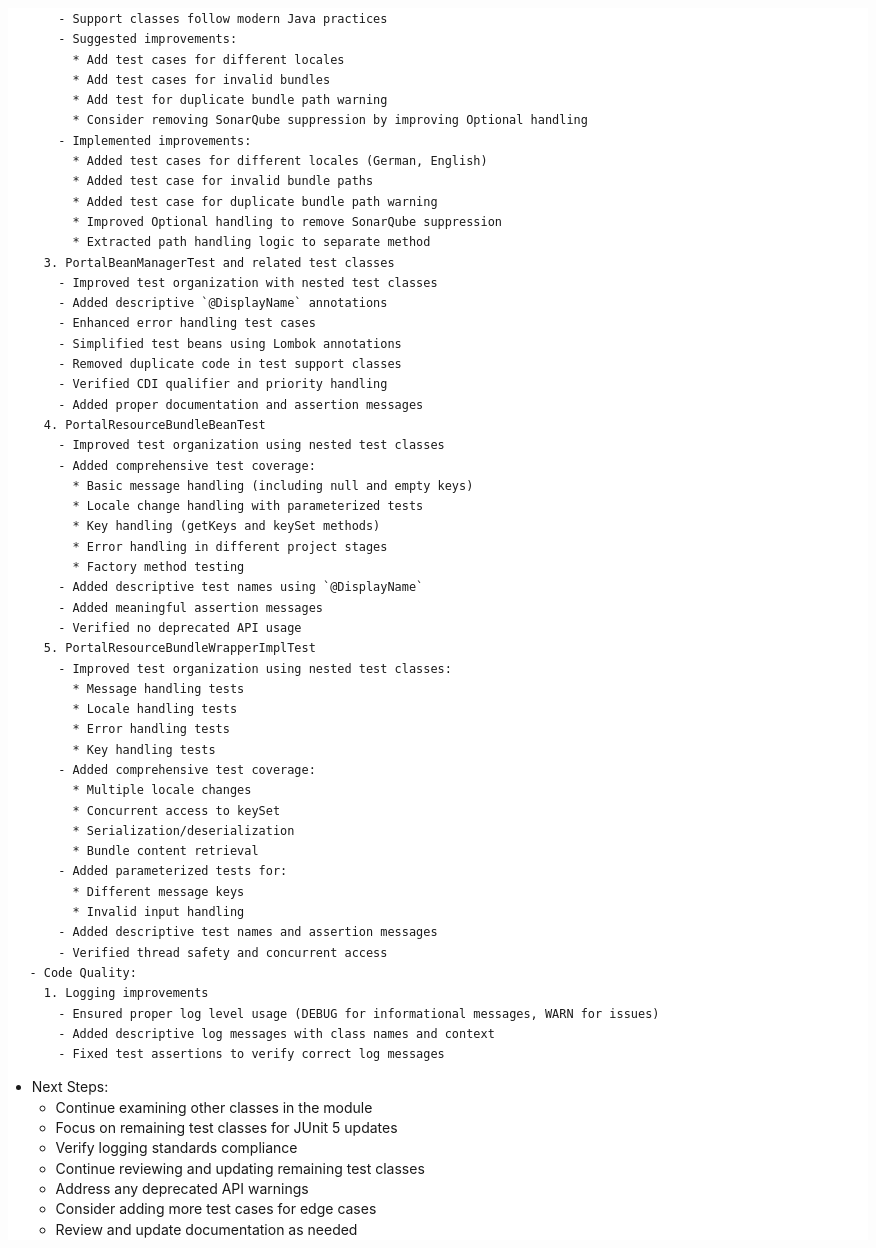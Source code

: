            - Support classes follow modern Java practices
           - Suggested improvements:
             * Add test cases for different locales
             * Add test cases for invalid bundles
             * Add test for duplicate bundle path warning
             * Consider removing SonarQube suppression by improving Optional handling
           - Implemented improvements:
             * Added test cases for different locales (German, English)
             * Added test case for invalid bundle paths
             * Added test case for duplicate bundle path warning
             * Improved Optional handling to remove SonarQube suppression
             * Extracted path handling logic to separate method
         3. PortalBeanManagerTest and related test classes
           - Improved test organization with nested test classes
           - Added descriptive `@DisplayName` annotations
           - Enhanced error handling test cases
           - Simplified test beans using Lombok annotations
           - Removed duplicate code in test support classes
           - Verified CDI qualifier and priority handling
           - Added proper documentation and assertion messages
         4. PortalResourceBundleBeanTest
           - Improved test organization using nested test classes
           - Added comprehensive test coverage:
             * Basic message handling (including null and empty keys)
             * Locale change handling with parameterized tests
             * Key handling (getKeys and keySet methods)
             * Error handling in different project stages
             * Factory method testing
           - Added descriptive test names using `@DisplayName`
           - Added meaningful assertion messages
           - Verified no deprecated API usage
         5. PortalResourceBundleWrapperImplTest
           - Improved test organization using nested test classes:
             * Message handling tests
             * Locale handling tests
             * Error handling tests
             * Key handling tests
           - Added comprehensive test coverage:
             * Multiple locale changes
             * Concurrent access to keySet
             * Serialization/deserialization
             * Bundle content retrieval
           - Added parameterized tests for:
             * Different message keys
             * Invalid input handling
           - Added descriptive test names and assertion messages
           - Verified thread safety and concurrent access
       - Code Quality:
         1. Logging improvements
           - Ensured proper log level usage (DEBUG for informational messages, WARN for issues)
           - Added descriptive log messages with class names and context
           - Fixed test assertions to verify correct log messages
   - Next Steps:
     * Continue examining other classes in the module
     * Focus on remaining test classes for JUnit 5 updates
     * Verify logging standards compliance
     * Continue reviewing and updating remaining test classes
     * Address any deprecated API warnings
     * Consider adding more test cases for edge cases
     * Review and update documentation as needed
